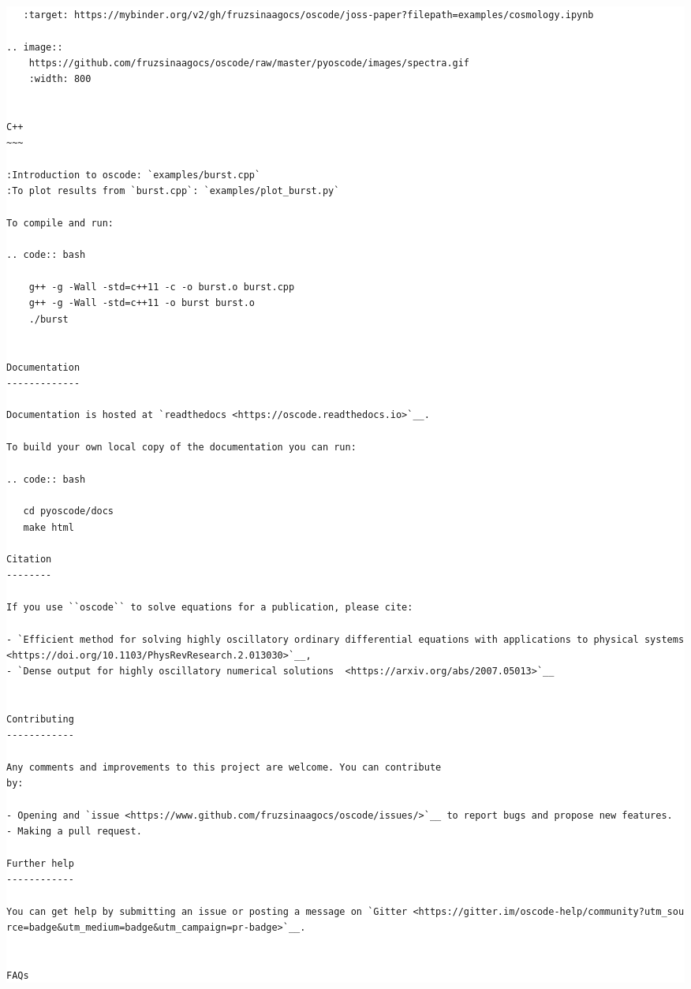 ~~~~~~~~~~~~~~~~~~~~~~~~~~~~~~~~~~~~~~~~~~~~~~~~~~~~~~~~
   :target: https://mybinder.org/v2/gh/fruzsinaagocs/oscode/joss-paper?filepath=examples/cosmology.ipynb

.. image::
    https://github.com/fruzsinaagocs/oscode/raw/master/pyoscode/images/spectra.gif
    :width: 800


C++
~~~

:Introduction to oscode: `examples/burst.cpp`
:To plot results from `burst.cpp`: `examples/plot_burst.py`

To compile and run:

.. code:: bash

    g++ -g -Wall -std=c++11 -c -o burst.o burst.cpp
    g++ -g -Wall -std=c++11 -o burst burst.o
    ./burst


Documentation
-------------

Documentation is hosted at `readthedocs <https://oscode.readthedocs.io>`__.

To build your own local copy of the documentation you can run:

.. code:: bash

   cd pyoscode/docs
   make html

Citation
--------

If you use ``oscode`` to solve equations for a publication, please cite:

- `Efficient method for solving highly oscillatory ordinary differential equations with applications to physical systems <https://doi.org/10.1103/PhysRevResearch.2.013030>`__,
- `Dense output for highly oscillatory numerical solutions  <https://arxiv.org/abs/2007.05013>`__


Contributing
------------

Any comments and improvements to this project are welcome. You can contribute
by:

- Opening and `issue <https://www.github.com/fruzsinaagocs/oscode/issues/>`__ to report bugs and propose new features.
- Making a pull request.

Further help
------------

You can get help by submitting an issue or posting a message on `Gitter <https://gitter.im/oscode-help/community?utm_source=badge&utm_medium=badge&utm_campaign=pr-badge>`__.


FAQs
~~~~~~~~~~~~~~~~~~~~~~~~~~~~~~~~~~~~~~~~~~~~~~~~~~~~~~~~